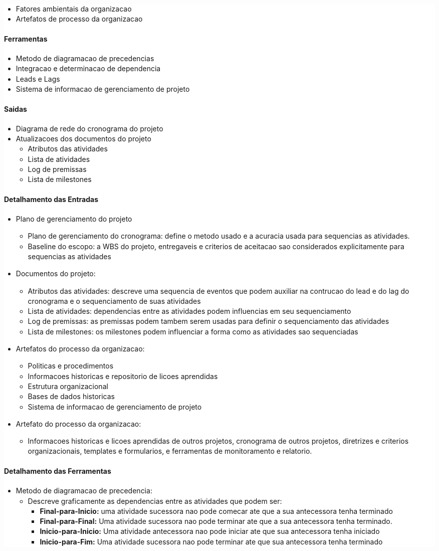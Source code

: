 * Fatores ambientais da organizacao
* Artefatos de processo da organizacao

#### Ferramentas

* Metodo de diagramacao de precedencias
* Integracao e determinacao de dependencia
* Leads e Lags
* Sistema de informacao de gerenciamento de projeto

#### Saidas

* Diagrama de rede do cronograma do projeto
* Atualizacoes dos documentos do projeto
  * Atributos das atividades
  * Lista de atividades
  * Log de premissas
  * Lista de milestones

#### Detalhamento das Entradas

* Plano de gerenciamento do projeto
  * Plano de gerenciamento do cronograma: define o metodo usado e a acuracia usada para sequencias as atividades.
  * Baseline do escopo: a WBS do projeto, entregaveis e criterios de aceitacao sao considerados explicitamente para sequencias as atividades

* Documentos do projeto:
  * Atributos das atividades: descreve uma sequencia de eventos que podem auxiliar na contrucao do lead e do lag do cronograma e o sequenciamento de suas atividades
  * Lista de atividades: dependencias entre as atividades podem influencias em seu sequenciamento
  * Log de premissas: as premissas podem tambem serem usadas para definir o sequenciamento das atividades
  * Lista de milestones: os milestones podem influenciar a forma como as atividades sao sequenciadas

* Artefatos do processo da organizacao:
  * Politicas e procedimentos
  * Informacoes historicas e repositorio de licoes aprendidas
  * Estrutura organizacional
  * Bases de dados historicas
  * Sistema de informacao de gerenciamento de projeto

* Artefato do processo da organizacao:
  * Informacoes historicas e licoes aprendidas de outros projetos, cronograma de outros projetos, diretrizes e criterios organizacionais, templates e formularios, e ferramentas de monitoramento e relatorio.

#### Detalhamento das Ferramentas

* Metodo de diagramacao de precedencia:
  * Descreve graficamente as dependencias entre as atividades que podem ser: 
    * **Final-para-Inicio:** uma atividade sucessora nao pode comecar ate que a sua antecessora tenha terminado
    * **Final-para-Final:** Uma atividade sucessora nao pode terminar ate que a sua antecessora tenha terminado.
    * **Inicio-para-Inicio:** Uma atividade antecessora nao pode iniciar ate que sua antecessora tenha iniciado
    * **Inicio-para-Fim:** Uma atividade sucessora nao pode terminar ate que sua antecessora tenha terminado
